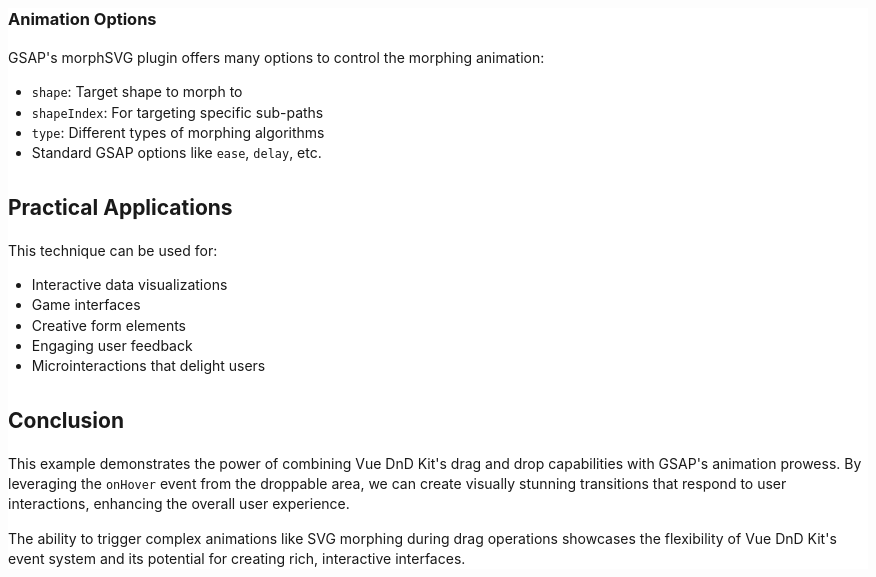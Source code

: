 ### Animation Options

GSAP's morphSVG plugin offers many options to control the morphing animation:

- `shape`: Target shape to morph to
- `shapeIndex`: For targeting specific sub-paths
- `type`: Different types of morphing algorithms
- Standard GSAP options like `ease`, `delay`, etc.

## Practical Applications

This technique can be used for:

- Interactive data visualizations
- Game interfaces
- Creative form elements
- Engaging user feedback
- Microinteractions that delight users

## Conclusion

This example demonstrates the power of combining Vue DnD Kit's drag and drop capabilities with GSAP's animation prowess. By leveraging the `onHover` event from the droppable area, we can create visually stunning transitions that respond to user interactions, enhancing the overall user experience.

The ability to trigger complex animations like SVG morphing during drag operations showcases the flexibility of Vue DnD Kit's event system and its potential for creating rich, interactive interfaces.
